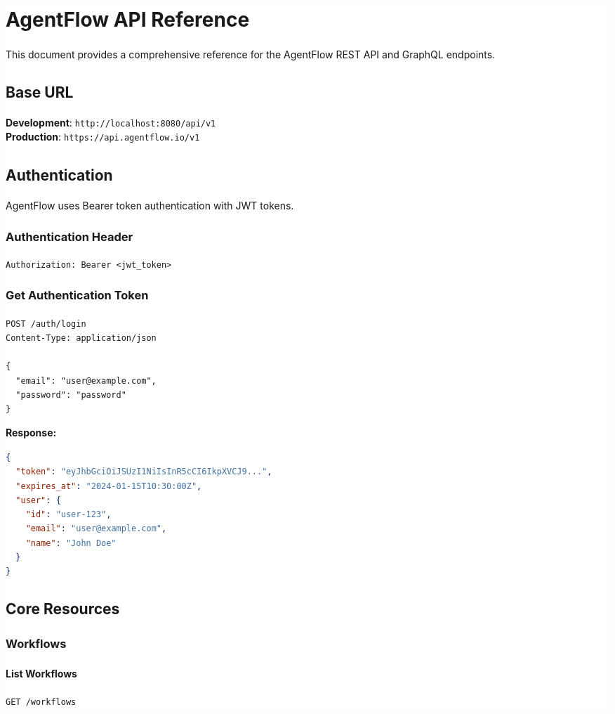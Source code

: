 # AgentFlow API Reference

This document provides a comprehensive reference for the AgentFlow REST API and GraphQL endpoints.

## Base URL

**Development**: `http://localhost:8080/api/v1`  
**Production**: `https://api.agentflow.io/v1`

## Authentication

AgentFlow uses Bearer token authentication with JWT tokens.

### Authentication Header
```http
Authorization: Bearer <jwt_token>
```

### Get Authentication Token
```http
POST /auth/login
Content-Type: application/json

{
  "email": "user@example.com",
  "password": "password"
}
```

**Response:**
```json
{
  "token": "eyJhbGciOiJSUzI1NiIsInR5cCI6IkpXVCJ9...",
  "expires_at": "2024-01-15T10:30:00Z",
  "user": {
    "id": "user-123",
    "email": "user@example.com",
    "name": "John Doe"
  }
}
```

## Core Resources

### Workflows

#### List Workflows
```http
GET /workflows
```
